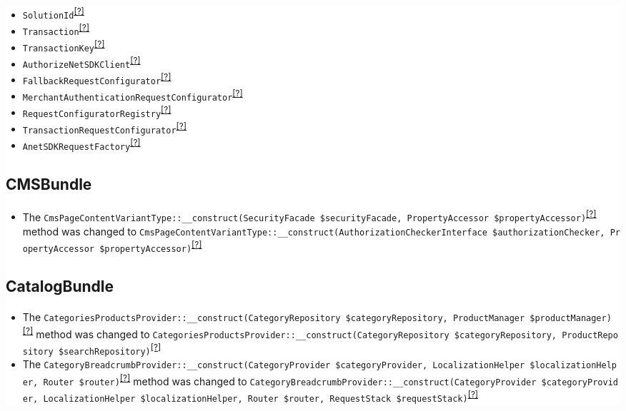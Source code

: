    - `SolutionId`<sup>[[?]](https://github.com/orocommerce/orocommerce/tree/1.2.0/src/Oro/Bundle/AuthorizeNetBundle/AuthorizeNet/Option/SolutionId.php#L5 "Oro\Bundle\AuthorizeNetBundle\AuthorizeNet\Option\SolutionId")</sup>
   - `Transaction`<sup>[[?]](https://github.com/orocommerce/orocommerce/tree/1.2.0/src/Oro/Bundle/AuthorizeNetBundle/AuthorizeNet/Option/Transaction.php#L5 "Oro\Bundle\AuthorizeNetBundle\AuthorizeNet\Option\Transaction")</sup>
   - `TransactionKey`<sup>[[?]](https://github.com/orocommerce/orocommerce/tree/1.2.0/src/Oro/Bundle/AuthorizeNetBundle/AuthorizeNet/Option/TransactionKey.php#L5 "Oro\Bundle\AuthorizeNetBundle\AuthorizeNet\Option\TransactionKey")</sup>
   - `AuthorizeNetSDKClient`<sup>[[?]](https://github.com/orocommerce/orocommerce/tree/1.2.0/src/Oro/Bundle/AuthorizeNetBundle/AuthorizeNet/Client/AuthorizeNetSDKClient.php#L11 "Oro\Bundle\AuthorizeNetBundle\AuthorizeNet\Client\AuthorizeNetSDKClient")</sup>
   - `FallbackRequestConfigurator`<sup>[[?]](https://github.com/orocommerce/orocommerce/tree/1.2.0/src/Oro/Bundle/AuthorizeNetBundle/AuthorizeNet/Client/RequestConfigurator/FallbackRequestConfigurator.php#L8 "Oro\Bundle\AuthorizeNetBundle\AuthorizeNet\Client\RequestConfigurator\FallbackRequestConfigurator")</sup>
   - `MerchantAuthenticationRequestConfigurator`<sup>[[?]](https://github.com/orocommerce/orocommerce/tree/1.2.0/src/Oro/Bundle/AuthorizeNetBundle/AuthorizeNet/Client/RequestConfigurator/MerchantAuthenticationRequestConfigurator.php#L8 "Oro\Bundle\AuthorizeNetBundle\AuthorizeNet\Client\RequestConfigurator\MerchantAuthenticationRequestConfigurator")</sup>
   - `RequestConfiguratorRegistry`<sup>[[?]](https://github.com/orocommerce/orocommerce/tree/1.2.0/src/Oro/Bundle/AuthorizeNetBundle/AuthorizeNet/Client/RequestConfigurator/RequestConfiguratorRegistry.php#L5 "Oro\Bundle\AuthorizeNetBundle\AuthorizeNet\Client\RequestConfigurator\RequestConfiguratorRegistry")</sup>
   - `TransactionRequestConfigurator`<sup>[[?]](https://github.com/orocommerce/orocommerce/tree/1.2.0/src/Oro/Bundle/AuthorizeNetBundle/AuthorizeNet/Client/RequestConfigurator/TransactionRequestConfigurator.php#L8 "Oro\Bundle\AuthorizeNetBundle\AuthorizeNet\Client\RequestConfigurator\TransactionRequestConfigurator")</sup>
   - `AnetSDKRequestFactory`<sup>[[?]](https://github.com/orocommerce/orocommerce/tree/1.2.0/src/Oro/Bundle/AuthorizeNetBundle/AuthorizeNet/Client/Factory/AnetSDKRequestFactory.php#L10 "Oro\Bundle\AuthorizeNetBundle\AuthorizeNet\Client\Factory\AnetSDKRequestFactory")</sup>

CMSBundle
---------
* The `CmsPageContentVariantType::__construct(SecurityFacade $securityFacade, PropertyAccessor $propertyAccessor)`<sup>[[?]](https://github.com/orocommerce/orocommerce/tree/1.2.0/src/Oro/Bundle/CMSBundle/ContentVariantType/CmsPageContentVariantType.php#L31 "Oro\Bundle\CMSBundle\ContentVariantType\CmsPageContentVariantType")</sup> method was changed to `CmsPageContentVariantType::__construct(AuthorizationCheckerInterface $authorizationChecker, PropertyAccessor $propertyAccessor)`<sup>[[?]](https://github.com/orocommerce/orocommerce/tree/1.3.0/src/Oro/Bundle/CMSBundle/ContentVariantType/CmsPageContentVariantType.php#L27 "Oro\Bundle\CMSBundle\ContentVariantType\CmsPageContentVariantType")</sup>

CatalogBundle
-------------
* The `CategoriesProductsProvider::__construct(CategoryRepository $categoryRepository, ProductManager $productManager)`<sup>[[?]](https://github.com/orocommerce/orocommerce/tree/1.2.0/src/Oro/Bundle/CatalogBundle/Layout/DataProvider/CategoriesProductsProvider.php#L30 "Oro\Bundle\CatalogBundle\Layout\DataProvider\CategoriesProductsProvider")</sup> method was changed to `CategoriesProductsProvider::__construct(CategoryRepository $categoryRepository, ProductRepository $searchRepository)`<sup>[[?]](https://github.com/orocommerce/orocommerce/tree/1.3.0/src/Oro/Bundle/CatalogBundle/Layout/DataProvider/CategoriesProductsProvider.php#L38 "Oro\Bundle\CatalogBundle\Layout\DataProvider\CategoriesProductsProvider")</sup>
* The `CategoryBreadcrumbProvider::__construct(CategoryProvider $categoryProvider, LocalizationHelper $localizationHelper, Router $router)`<sup>[[?]](https://github.com/orocommerce/orocommerce/tree/1.2.0/src/Oro/Bundle/CatalogBundle/Layout/DataProvider/CategoryBreadcrumbProvider.php#L27 "Oro\Bundle\CatalogBundle\Layout\DataProvider\CategoryBreadcrumbProvider")</sup> method was changed to `CategoryBreadcrumbProvider::__construct(CategoryProvider $categoryProvider, LocalizationHelper $localizationHelper, Router $router, RequestStack $requestStack)`<sup>[[?]](https://github.com/orocommerce/orocommerce/tree/1.3.0/src/Oro/Bundle/CatalogBundle/Layout/DataProvider/CategoryBreadcrumbProvider.php#L39 "Oro\Bundle\CatalogBundle\Layout\DataProvider\CategoryBreadcrumbProvider")</sup>